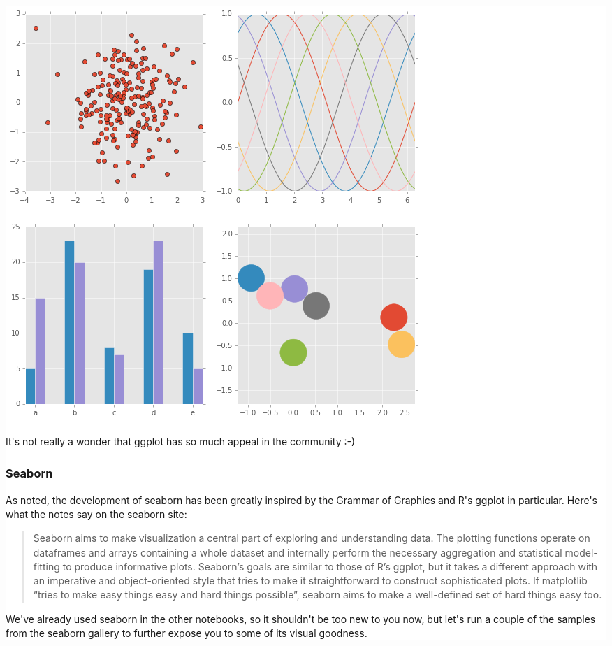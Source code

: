 
![png](ch05/output_66_0.png)


It's not really a wonder that ggplot has so much appeal in the community :-)

### Seaborn

As noted, the development of seaborn has been greatly inspired by the Grammar of Graphics and R's ggplot in particular. Here's what the notes say on the seaborn site:

<blockquote>
Seaborn aims to make visualization a central part of exploring and understanding data. The plotting functions operate on dataframes and arrays containing a whole dataset and internally perform the necessary aggregation and statistical model-fitting to produce informative plots. Seaborn’s goals are similar to those of R’s ggplot, but it takes a different approach with an imperative and object-oriented style that tries to make it straightforward to construct sophisticated plots. If matplotlib “tries to make easy things easy and hard things possible”, seaborn aims to make a well-defined set of hard things easy too.
</blockquote>

We've already used seaborn in the other notebooks, so it shouldn't be too new to you now, but let's run a couple of the samples from the seaborn gallery to further expose you to some of its visual goodness.
